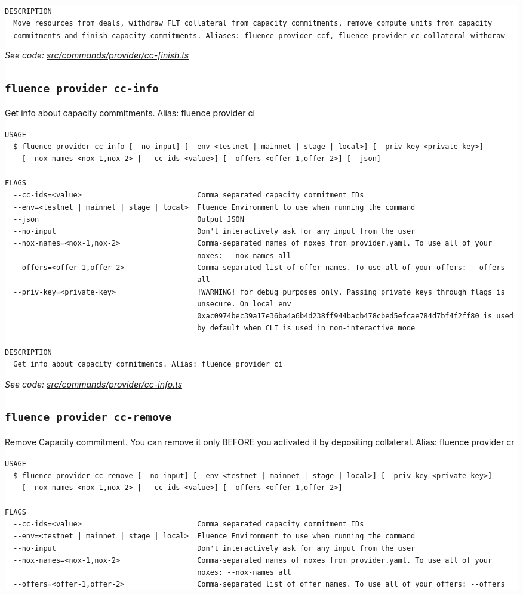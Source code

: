 ```
DESCRIPTION
  Move resources from deals, withdraw FLT collateral from capacity commitments, remove compute units from capacity
  commitments and finish capacity commitments. Aliases: fluence provider ccf, fluence provider cc-collateral-withdraw
```

_See code: [src/commands/provider/cc-finish.ts](https://github.com/fluencelabs/cli/blob/fluence-cli-v0.22.0/src/commands/provider/cc-finish.ts)_

## `fluence provider cc-info`

Get info about capacity commitments. Alias: fluence provider ci

```
USAGE
  $ fluence provider cc-info [--no-input] [--env <testnet | mainnet | stage | local>] [--priv-key <private-key>]
    [--nox-names <nox-1,nox-2> | --cc-ids <value>] [--offers <offer-1,offer-2>] [--json]

FLAGS
  --cc-ids=<value>                           Comma separated capacity commitment IDs
  --env=<testnet | mainnet | stage | local>  Fluence Environment to use when running the command
  --json                                     Output JSON
  --no-input                                 Don't interactively ask for any input from the user
  --nox-names=<nox-1,nox-2>                  Comma-separated names of noxes from provider.yaml. To use all of your
                                             noxes: --nox-names all
  --offers=<offer-1,offer-2>                 Comma-separated list of offer names. To use all of your offers: --offers
                                             all
  --priv-key=<private-key>                   !WARNING! for debug purposes only. Passing private keys through flags is
                                             unsecure. On local env
                                             0xac0974bec39a17e36ba4a6b4d238ff944bacb478cbed5efcae784d7bf4f2ff80 is used
                                             by default when CLI is used in non-interactive mode

DESCRIPTION
  Get info about capacity commitments. Alias: fluence provider ci
```

_See code: [src/commands/provider/cc-info.ts](https://github.com/fluencelabs/cli/blob/fluence-cli-v0.22.0/src/commands/provider/cc-info.ts)_

## `fluence provider cc-remove`

Remove Capacity commitment. You can remove it only BEFORE you activated it by depositing collateral. Alias: fluence provider cr

```
USAGE
  $ fluence provider cc-remove [--no-input] [--env <testnet | mainnet | stage | local>] [--priv-key <private-key>]
    [--nox-names <nox-1,nox-2> | --cc-ids <value>] [--offers <offer-1,offer-2>]

FLAGS
  --cc-ids=<value>                           Comma separated capacity commitment IDs
  --env=<testnet | mainnet | stage | local>  Fluence Environment to use when running the command
  --no-input                                 Don't interactively ask for any input from the user
  --nox-names=<nox-1,nox-2>                  Comma-separated names of noxes from provider.yaml. To use all of your
                                             noxes: --nox-names all
  --offers=<offer-1,offer-2>                 Comma-separated list of offer names. To use all of your offers: --offers
```